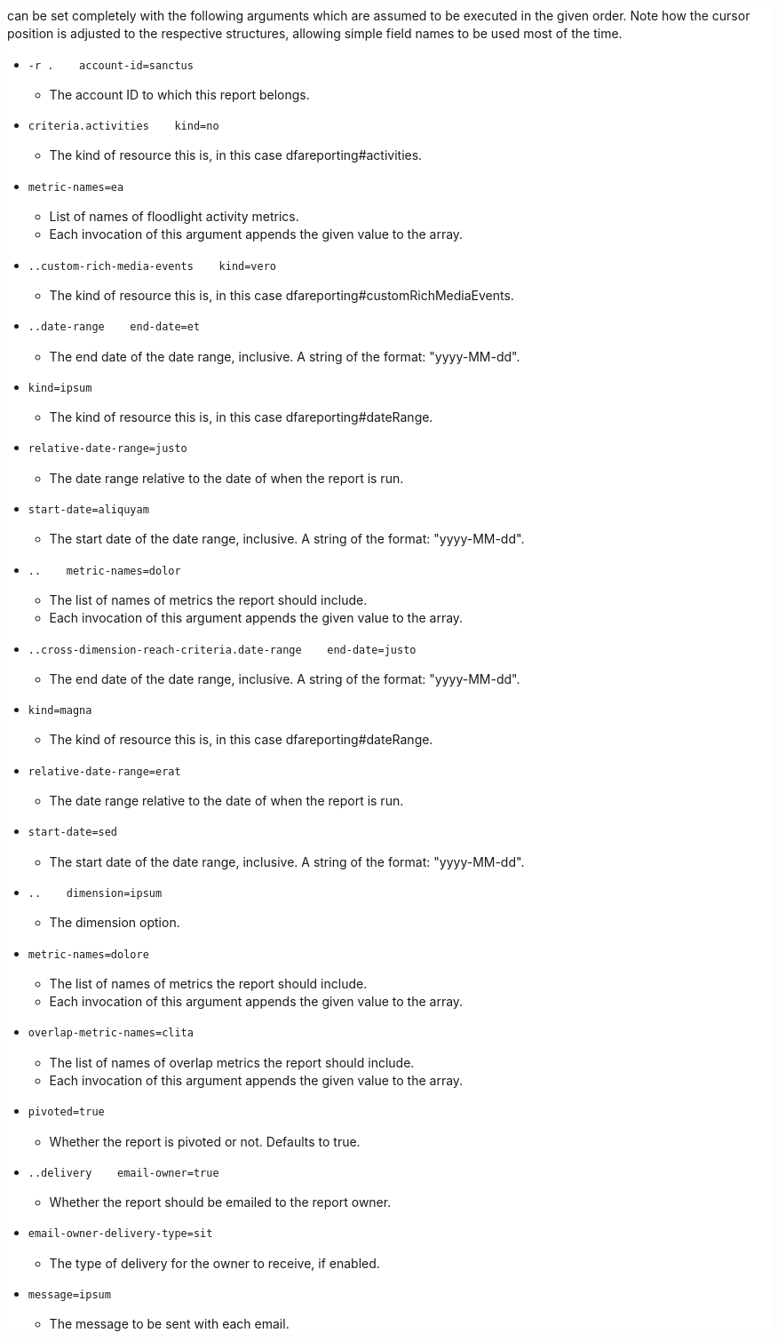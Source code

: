 ```
```

can be set completely with the following arguments which are assumed to be executed in the given order. Note how the cursor position is adjusted to the respective structures, allowing simple field names to be used most of the time.

* `-r .    account-id=sanctus`
    - The account ID to which this report belongs.
* `criteria.activities    kind=no`
    - The kind of resource this is, in this case dfareporting#activities.
* `metric-names=ea`
    - List of names of floodlight activity metrics.
    - Each invocation of this argument appends the given value to the array.

* `..custom-rich-media-events    kind=vero`
    - The kind of resource this is, in this case dfareporting#customRichMediaEvents.

* `..date-range    end-date=et`
    - The end date of the date range, inclusive. A string of the format: &#34;yyyy-MM-dd&#34;.
* `kind=ipsum`
    - The kind of resource this is, in this case dfareporting#dateRange.
* `relative-date-range=justo`
    - The date range relative to the date of when the report is run.
* `start-date=aliquyam`
    - The start date of the date range, inclusive. A string of the format: &#34;yyyy-MM-dd&#34;.

* `..    metric-names=dolor`
    - The list of names of metrics the report should include.
    - Each invocation of this argument appends the given value to the array.

* `..cross-dimension-reach-criteria.date-range    end-date=justo`
    - The end date of the date range, inclusive. A string of the format: &#34;yyyy-MM-dd&#34;.
* `kind=magna`
    - The kind of resource this is, in this case dfareporting#dateRange.
* `relative-date-range=erat`
    - The date range relative to the date of when the report is run.
* `start-date=sed`
    - The start date of the date range, inclusive. A string of the format: &#34;yyyy-MM-dd&#34;.

* `..    dimension=ipsum`
    - The dimension option.
* `metric-names=dolore`
    - The list of names of metrics the report should include.
    - Each invocation of this argument appends the given value to the array.
* `overlap-metric-names=clita`
    - The list of names of overlap metrics the report should include.
    - Each invocation of this argument appends the given value to the array.
* `pivoted=true`
    - Whether the report is pivoted or not. Defaults to true.

* `..delivery    email-owner=true`
    - Whether the report should be emailed to the report owner.
* `email-owner-delivery-type=sit`
    - The type of delivery for the owner to receive, if enabled.
* `message=ipsum`
    - The message to be sent with each email.
